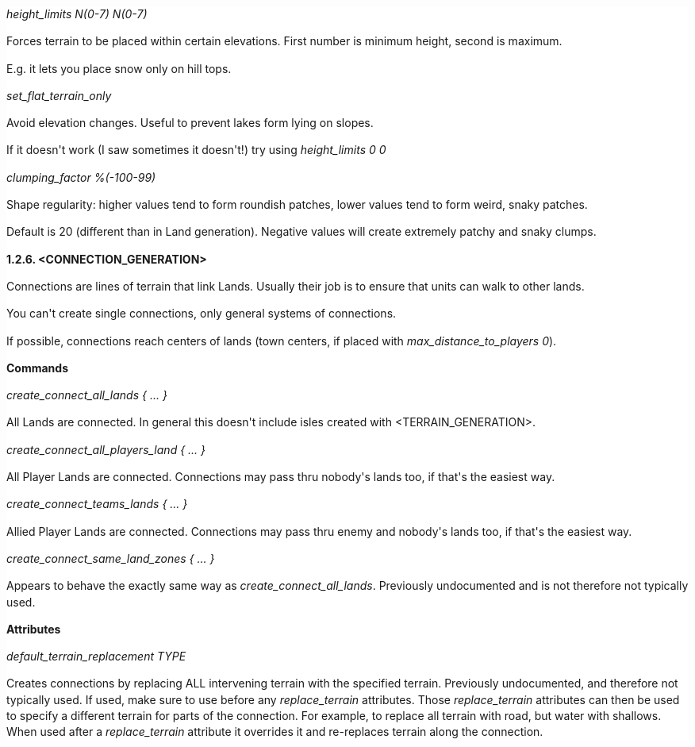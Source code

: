 *height\_limits N(0-7) N(0-7)*

Forces terrain to be placed within certain elevations. First number is
minimum height, second is maximum.

E.g. it lets you place snow only on hill tops.

*set\_flat\_terrain\_only*

Avoid elevation changes. Useful to prevent lakes form lying on slopes.

If it doesn't work (I saw sometimes it doesn't!) try using
*height\_limits 0 0*

*clumping\_factor %(-100-99)*

Shape regularity: higher values tend to form roundish patches, lower
values tend to form weird, snaky patches.

Default is 20 (different than in Land generation). Negative values will
create extremely patchy and snaky clumps.

**1.2.6. &lt;CONNECTION\_GENERATION&gt;**

Connections are lines of terrain that link Lands. Usually their job is
to ensure that units can walk to other lands.

You can't create single connections, only general systems of
connections.

If possible, connections reach centers of lands (town centers, if placed
with *max\_distance\_to\_players 0*).

**Commands**

*create\_connect\_all\_lands { ... }*

All Lands are connected. In general this doesn't include isles created
with &lt;TERRAIN\_GENERATION&gt;.

*create\_connect\_all\_players\_land { ... }*

All Player Lands are connected. Connections may pass thru nobody's lands
too, if that's the easiest way.

*create\_connect\_teams\_lands { ... }*

Allied Player Lands are connected. Connections may pass thru enemy and
nobody's lands too, if that's the easiest way.

*create\_connect\_same\_land\_zones { ... }*

Appears to behave the exactly same way as *create\_connect\_all\_lands*.
Previously undocumented and is not therefore not typically used.

**Attributes**

*default\_terrain\_replacement TYPE*

Creates connections by replacing ALL intervening terrain with the
specified terrain. Previously undocumented, and therefore not typically
used. If used, make sure to use before any *replace\_terrain*
attributes. Those *replace\_terrain* attributes can then be used to
specify a different terrain for parts of the connection. For example, to
replace all terrain with road, but water with shallows. When used after
a *replace\_terrain* attribute it overrides it and re-replaces terrain
along the connection.
